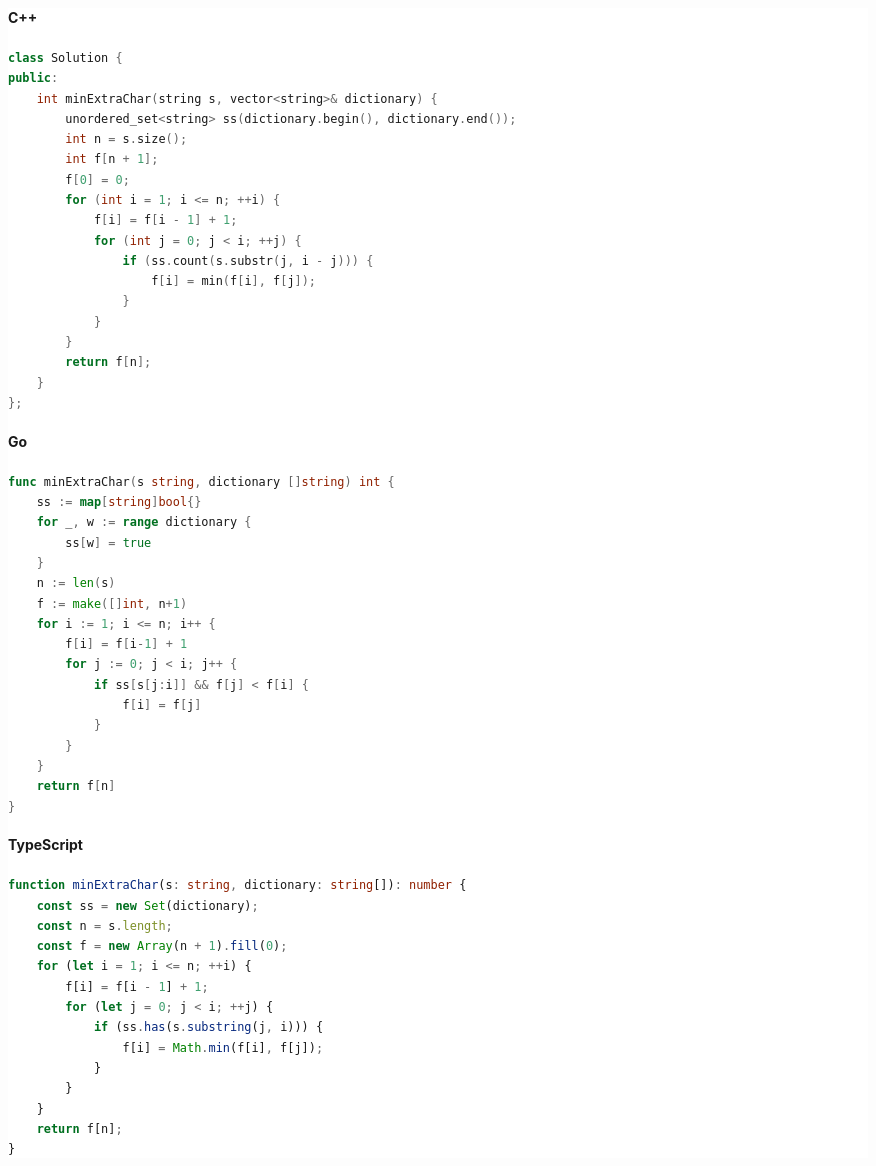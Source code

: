#### C++

```cpp
class Solution {
public:
    int minExtraChar(string s, vector<string>& dictionary) {
        unordered_set<string> ss(dictionary.begin(), dictionary.end());
        int n = s.size();
        int f[n + 1];
        f[0] = 0;
        for (int i = 1; i <= n; ++i) {
            f[i] = f[i - 1] + 1;
            for (int j = 0; j < i; ++j) {
                if (ss.count(s.substr(j, i - j))) {
                    f[i] = min(f[i], f[j]);
                }
            }
        }
        return f[n];
    }
};
```

#### Go

```go
func minExtraChar(s string, dictionary []string) int {
	ss := map[string]bool{}
	for _, w := range dictionary {
		ss[w] = true
	}
	n := len(s)
	f := make([]int, n+1)
	for i := 1; i <= n; i++ {
		f[i] = f[i-1] + 1
		for j := 0; j < i; j++ {
			if ss[s[j:i]] && f[j] < f[i] {
				f[i] = f[j]
			}
		}
	}
	return f[n]
}
```

#### TypeScript

```ts
function minExtraChar(s: string, dictionary: string[]): number {
    const ss = new Set(dictionary);
    const n = s.length;
    const f = new Array(n + 1).fill(0);
    for (let i = 1; i <= n; ++i) {
        f[i] = f[i - 1] + 1;
        for (let j = 0; j < i; ++j) {
            if (ss.has(s.substring(j, i))) {
                f[i] = Math.min(f[i], f[j]);
            }
        }
    }
    return f[n];
}
```
